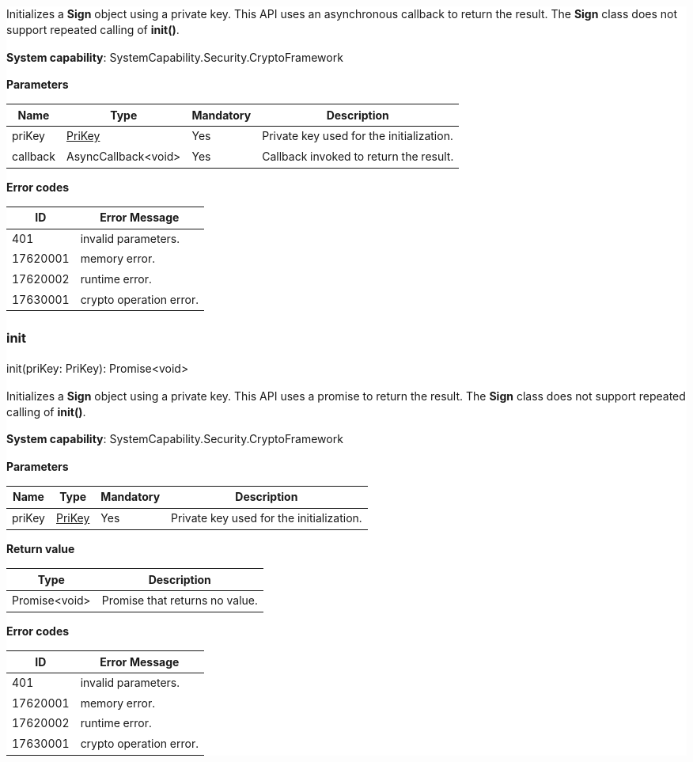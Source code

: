 Initializes a **Sign** object using a private key. This API uses an asynchronous callback to return the result. The **Sign** class does not support repeated calling of **init()**.

**System capability**: SystemCapability.Security.CryptoFramework

**Parameters**

| Name  | Type                | Mandatory| Description            |
| -------- | -------------------- | ---- | ---------------- |
| priKey   | [PriKey](#prikey)    | Yes  | Private key used for the initialization.|
| callback | AsyncCallback\<void> | Yes  | Callback invoked to return the result.     |

**Error codes**

| ID| Error Message              |
| -------- | ---------------------- |
| 401 | invalid parameters.          |
| 17620001 | memory error.          |
| 17620002 | runtime error.          |
| 17630001 | crypto operation error. |

### init

init(priKey: PriKey): Promise\<void>

Initializes a **Sign** object using a private key. This API uses a promise to return the result. The **Sign** class does not support repeated calling of **init()**.

**System capability**: SystemCapability.Security.CryptoFramework

**Parameters**

| Name| Type| Mandatory| Description            |
| ------ | ---- | ---- | ---------------- |
| priKey | [PriKey](#prikey)  | Yes  | Private key used for the initialization.|

**Return value**

| Type          | Description         |
| -------------- | ------------- |
| Promise\<void> | Promise that returns no value.|

**Error codes**

| ID| Error Message              |
| -------- | ---------------------- |
| 401 | invalid parameters.          |
| 17620001 | memory error.          |
| 17620002 | runtime error.          |
| 17630001 | crypto operation error. |
